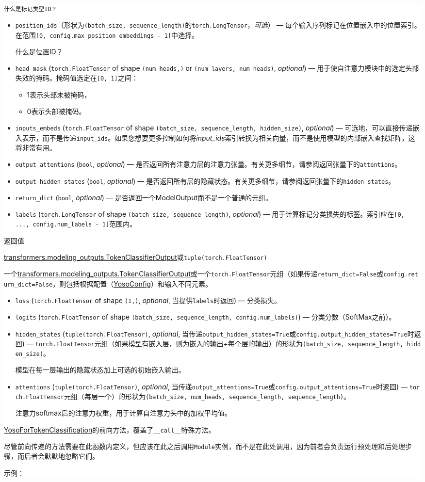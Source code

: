     什么是标记类型ID？

+   `position_ids`（形状为`(batch_size, sequence_length)`的`torch.LongTensor`，*可选*） — 每个输入序列标记在位置嵌入中的位置索引。在范围`[0, config.max_position_embeddings - 1]`中选择。

    什么是位置ID？

+   `head_mask` (`torch.FloatTensor` of shape `(num_heads,)` or `(num_layers, num_heads)`, *optional*) — 用于使自注意力模块中的选定头部失效的掩码。掩码值选定在`[0, 1]`之间：

    +   1表示头部未被掩码，

    +   0表示头部被掩码。

+   `inputs_embeds` (`torch.FloatTensor` of shape `(batch_size, sequence_length, hidden_size)`, *optional*) — 可选地，可以直接传递嵌入表示，而不是传递`input_ids`。如果您想要更多控制如何将*input_ids*索引转换为相关向量，而不是使用模型的内部嵌入查找矩阵，这将非常有用。

+   `output_attentions` (`bool`, *optional*) — 是否返回所有注意力层的注意力张量。有关更多细节，请参阅返回张量下的`attentions`。

+   `output_hidden_states` (`bool`, *optional*) — 是否返回所有层的隐藏状态。有关更多细节，请参阅返回张量下的`hidden_states`。

+   `return_dict` (`bool`, *optional*) — 是否返回一个[ModelOutput](/docs/transformers/v4.37.2/en/main_classes/output#transformers.utils.ModelOutput)而不是一个普通的元组。

+   `labels` (`torch.LongTensor` of shape `(batch_size, sequence_length)`, *optional*) — 用于计算标记分类损失的标签。索引应在`[0, ..., config.num_labels - 1]`范围内。

返回值

[transformers.modeling_outputs.TokenClassifierOutput](/docs/transformers/v4.37.2/en/main_classes/output#transformers.modeling_outputs.TokenClassifierOutput)或`tuple(torch.FloatTensor)`

一个[transformers.modeling_outputs.TokenClassifierOutput](/docs/transformers/v4.37.2/en/main_classes/output#transformers.modeling_outputs.TokenClassifierOutput)或一个`torch.FloatTensor`元组（如果传递`return_dict=False`或`config.return_dict=False`，则包括根据配置（[YosoConfig](/docs/transformers/v4.37.2/en/model_doc/yoso#transformers.YosoConfig)）和输入不同元素。

+   `loss` (`torch.FloatTensor` of shape `(1,)`, *optional*, 当提供`labels`时返回) — 分类损失。

+   `logits` (`torch.FloatTensor` of shape `(batch_size, sequence_length, config.num_labels)`) — 分类分数（SoftMax之前）。

+   `hidden_states` (`tuple(torch.FloatTensor)`, *optional*, 当传递`output_hidden_states=True`或`config.output_hidden_states=True`时返回) — `torch.FloatTensor`元组（如果模型有嵌入层，则为嵌入的输出+每个层的输出）的形状为`(batch_size, sequence_length, hidden_size)`。

    模型在每一层输出的隐藏状态加上可选的初始嵌入输出。

+   `attentions` (`tuple(torch.FloatTensor)`, *optional*, 当传递`output_attentions=True`或`config.output_attentions=True`时返回) — `torch.FloatTensor`元组（每层一个）的形状为`(batch_size, num_heads, sequence_length, sequence_length)`。

    注意力softmax后的注意力权重，用于计算自注意力头中的加权平均值。

[YosoForTokenClassification](/docs/transformers/v4.37.2/en/model_doc/yoso#transformers.YosoForTokenClassification)的前向方法，覆盖了`__call__`特殊方法。

尽管前向传递的方法需要在此函数内定义，但应该在此之后调用`Module`实例，而不是在此处调用，因为前者会负责运行预处理和后处理步骤，而后者会默默地忽略它们。

示例：
